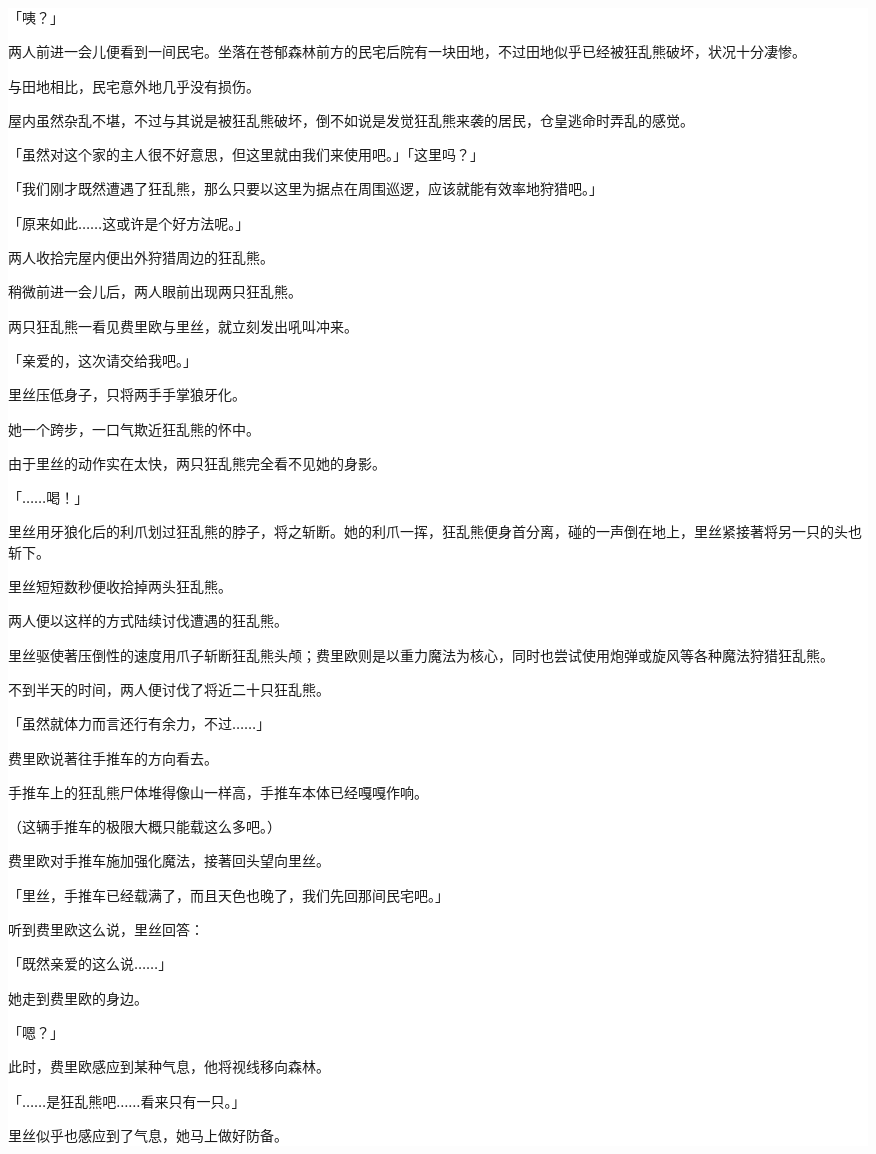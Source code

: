 「咦？」

两人前进一会儿便看到一间民宅。坐落在苍郁森林前方的民宅后院有一块田地，不过田地似乎已经被狂乱熊破坏，状况十分凄惨。

与田地相比，民宅意外地几乎没有损伤。

屋内虽然杂乱不堪，不过与其说是被狂乱熊破坏，倒不如说是发觉狂乱熊来袭的居民，仓皇逃命时弄乱的感觉。

「虽然对这个家的主人很不好意思，但这里就由我们来使用吧。」「这里吗？」

「我们刚才既然遭遇了狂乱熊，那么只要以这里为据点在周围巡逻，应该就能有效率地狩猎吧。」

「原来如此……这或许是个好方法呢。」

两人收拾完屋内便出外狩猎周边的狂乱熊。

稍微前进一会儿后，两人眼前出现两只狂乱熊。

两只狂乱熊一看见费里欧与里丝，就立刻发出吼叫冲来。

「亲爱的，这次请交给我吧。」

里丝压低身子，只将两手手掌狼牙化。

她一个跨步，一口气欺近狂乱熊的怀中。

由于里丝的动作实在太快，两只狂乱熊完全看不见她的身影。

「……喝！」

里丝用牙狼化后的利爪划过狂乱熊的脖子，将之斩断。她的利爪一挥，狂乱熊便身首分离，碰的一声倒在地上，里丝紧接著将另一只的头也斩下。

里丝短短数秒便收拾掉两头狂乱熊。

两人便以这样的方式陆续讨伐遭遇的狂乱熊。

里丝驱使著压倒性的速度用爪子斩断狂乱熊头颅；费里欧则是以重力魔法为核心，同时也尝试使用炮弹或旋风等各种魔法狩猎狂乱熊。

不到半天的时间，两人便讨伐了将近二十只狂乱熊。

「虽然就体力而言还行有余力，不过……」

费里欧说著往手推车的方向看去。

手推车上的狂乱熊尸体堆得像山一样高，手推车本体已经嘎嘎作响。

（这辆手推车的极限大概只能载这么多吧。）

费里欧对手推车施加强化魔法，接著回头望向里丝。

「里丝，手推车已经载满了，而且天色也晚了，我们先回那间民宅吧。」

听到费里欧这么说，里丝回答：

「既然亲爱的这么说……」

她走到费里欧的身边。

「嗯？」

此时，费里欧感应到某种气息，他将视线移向森林。

「……是狂乱熊吧……看来只有一只。」

里丝似乎也感应到了气息，她马上做好防备。
